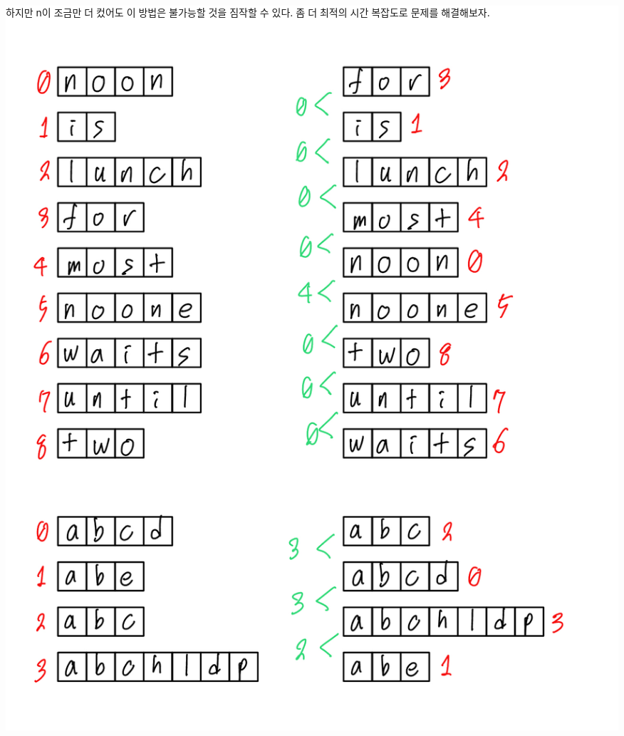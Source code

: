 ```kotlin
```

하지만 n이 조금만 더 컸어도 이 방법은 불가능할 것을 짐작할 수 있다. 좀 더 최적의 시간 복잡도로 문제를 해결해보자.

![ex0102.jpeg](24_03_26_daily_certification%20878eedac9e2143e6b6d53c33a6169ea6/ex0102.jpeg)
